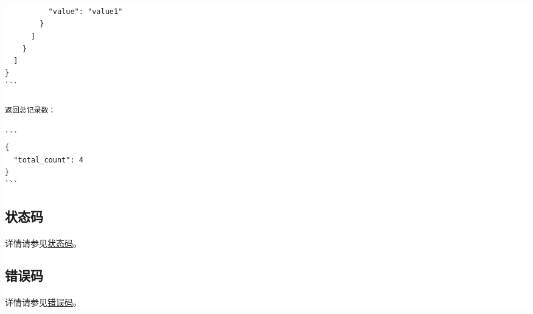               "value": "value1"
            }
          ]
        }
      ]
    }
    ```

    返回总记录数：

    ```
    {
      "total_count": 4
    }
    ```


## 状态码<a name="section5382712154838"></a>

详情请参见[状态码](状态码.md)。

## 错误码<a name="section6522193710339"></a>

详情请参见[错误码](错误码.md)。

